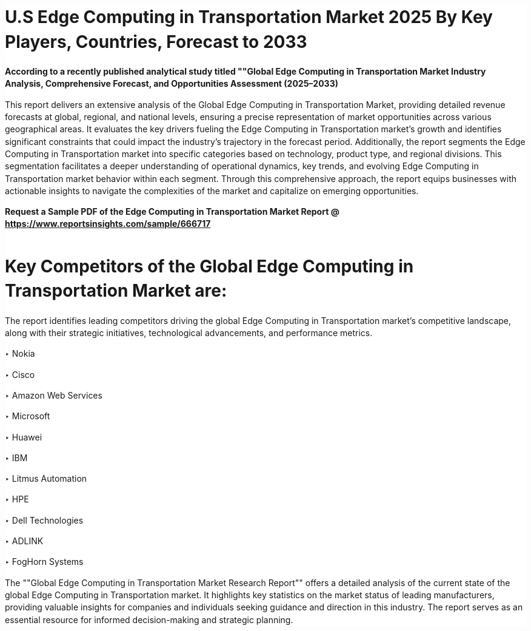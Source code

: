 # U.S Edge Computing in Transportation Market 2025 By Key Players, Countries, Forecast to 2033

<strong>According to a recently published analytical study titled ""Global Edge Computing in Transportation Market Industry Analysis, Comprehensive Forecast, and Opportunities Assessment (2025–2033)</strong>

 This report delivers an extensive analysis of the Global Edge Computing in Transportation Market, providing detailed revenue forecasts at global, regional, and national levels, ensuring a precise representation of market opportunities across various geographical areas. It evaluates the key drivers fueling the Edge Computing in Transportation market’s growth and identifies significant constraints that could impact the industry’s trajectory in the forecast period. Additionally, the report segments the Edge Computing in Transportation market into specific categories based on technology, product type, and regional divisions. This segmentation facilitates a deeper understanding of operational dynamics, key trends, and evolving Edge Computing in Transportation market behavior within each segment. Through this comprehensive approach, the report equips businesses with actionable insights to navigate the complexities of the market and capitalize on emerging opportunities.

<strong>Request a Sample PDF of the Edge Computing in Transportation Market Report </strong><strong>@<a href=https://www.reportsinsights.com/sample/666717> https://www.reportsinsights.com/sample/666717</a></strong></font>

# <strong>Key Competitors of the Global Edge Computing in Transportation Market are:</strong>

The report identifies leading competitors driving the global Edge Computing in Transportation market’s competitive landscape, along with their strategic initiatives, technological advancements, and performance metrics.

‣ Nokia

‣ Cisco

‣ Amazon Web Services

‣ Microsoft

‣ Huawei

‣ IBM

‣ Litmus Automation

‣ HPE

‣ Dell Technologies

‣ ADLINK

‣ FogHorn Systems

The ""Global Edge Computing in Transportation Market Research Report"" offers a detailed analysis of the current state of the global Edge Computing in Transportation market. It highlights key statistics on the market status of leading manufacturers, providing valuable insights for companies and individuals seeking guidance and direction in this industry. The report serves as an essential resource for informed decision-making and strategic planning.
